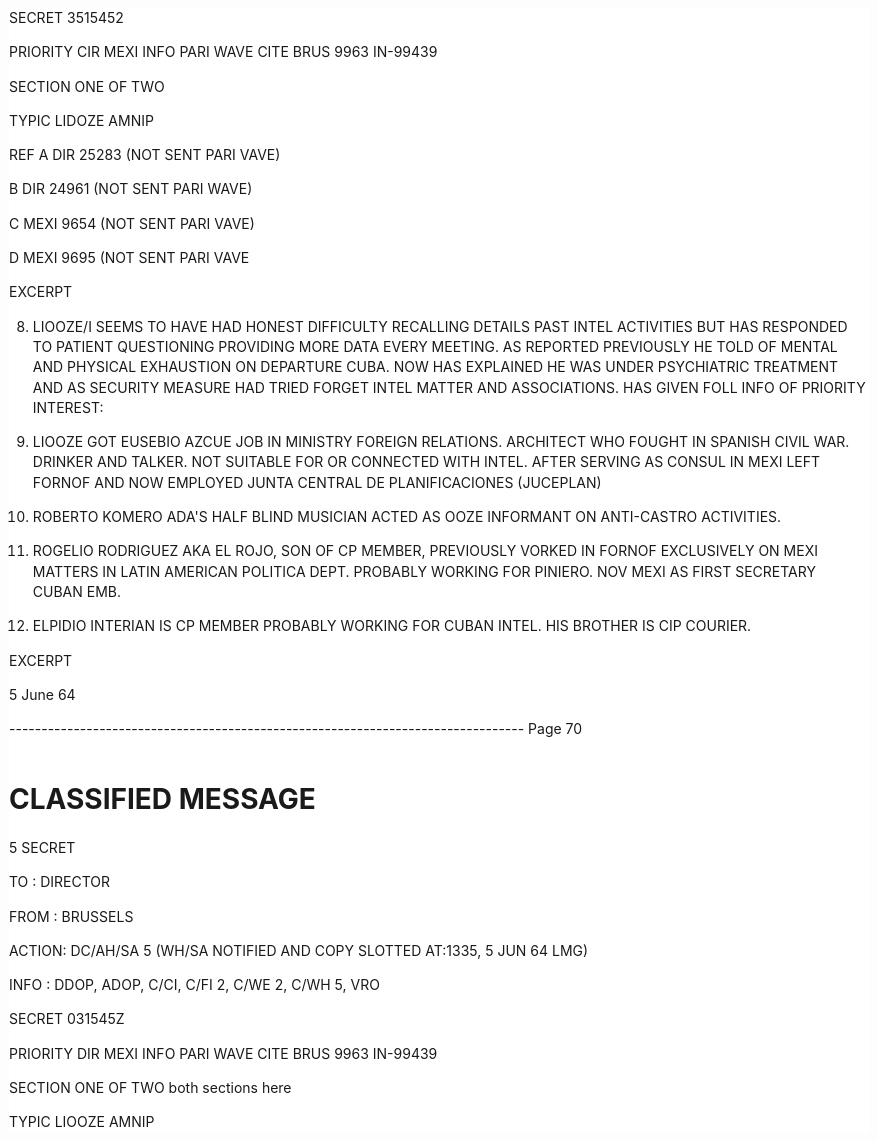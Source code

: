 SECRET 3515452

PRIORITY CIR MEXI INFO PARI WAVE CITE BRUS 9963 IN-99439

SECTION ONE OF TWO

TYPIC LIDOZE AMNIP

REF A DIR 25283 (NOT SENT PARI VAVE)

B DIR 24961 (NOT SENT PARI WAVE)

C MEXI 9654 (NOT SENT PARI VAVE)

D MEXI 9695 (NOT SENT PARI VAVE

EXCERPT

8. LIOOZE/I SEEMS TO HAVE HAD HONEST DIFFICULTY RECALLING DETAILS PAST INTEL ACTIVITIES BUT HAS RESPONDED TO PATIENT QUESTIONING PROVIDING MORE DATA EVERY MEETING. AS REPORTED PREVIOUSLY HE TOLD OF MENTAL AND PHYSICAL EXHAUSTION ON DEPARTURE CUBA. NOW HAS EXPLAINED HE WAS UNDER PSYCHIATRIC TREATMENT AND AS SECURITY MEASURE HAD TRIED FORGET INTEL MATTER AND ASSOCIATIONS. HAS GIVEN FOLL INFO OF PRIORITY INTEREST:

12. LIOOZE GOT EUSEBIO AZCUE JOB IN MINISTRY FOREIGN RELATIONS. ARCHITECT WHO FOUGHT IN SPANISH CIVIL WAR. DRINKER AND TALKER. NOT SUITABLE FOR OR CONNECTED WITH INTEL. AFTER SERVING AS CONSUL IN MEXI LEFT FORNOF AND NOW EMPLOYED JUNTA CENTRAL DE PLANIFICACIONES (JUCEPLAN)

13. ROBERTO KOMERO ADA'S HALF BLIND MUSICIAN ACTED AS OOZE INFORMANT ON ANTI-CASTRO ACTIVITIES.

14. ROGELIO RODRIGUEZ AKA EL ROJO, SON OF CP MEMBER, PREVIOUSLY VORKED IN FORNOF EXCLUSIVELY ON MEXI MATTERS IN LATIN AMERICAN POLITICA DEPT. PROBABLY WORKING FOR PINIERO. NOV MEXI AS FIRST SECRETARY CUBAN EMB.

15. ELPIDIO INTERIAN IS CP MEMBER PROBABLY WORKING FOR CUBAN INTEL. HIS BROTHER IS CIP COURIER.

EXCERPT

5 June 64


-------------------------------------------------------------------------------- Page 70

# CLASSIFIED MESSAGE

5 SECRET

TO : DIRECTOR

FROM : BRUSSELS

ACTION: DC/AH/SA 5 (WH/SA NOTIFIED AND COPY SLOTTED AT:1335, 5 JUN 64 LMG)

INFO : DDOP, ADOP, C/CI, C/FI 2, C/WE 2, C/WH 5, VRO

SECRET 031545Z

PRIORITY DIR MEXI INFO PARI WAVE CITE BRUS 9963 IN-99439

SECTION ONE OF TWO both sections here

TYPIC LIOOZE AMNIP
